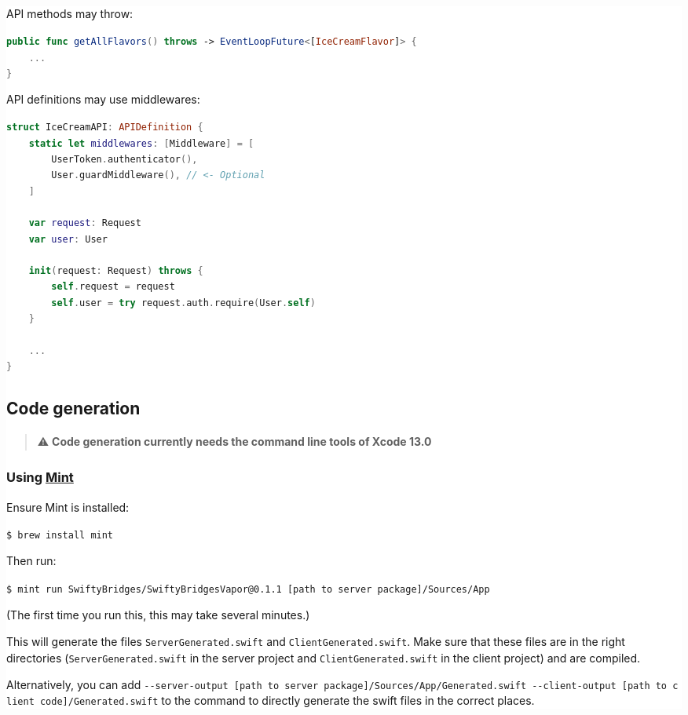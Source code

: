 API methods may throw:

```swift
public func getAllFlavors() throws -> EventLoopFuture<[IceCreamFlavor]> {
    ...
}
```

API definitions may use middlewares:

```swift
struct IceCreamAPI: APIDefinition {
    static let middlewares: [Middleware] = [
        UserToken.authenticator(),
        User.guardMiddleware(), // <- Optional
    ]
    
    var request: Request
    var user: User
    
    init(request: Request) throws {
        self.request = request
        self.user = try request.auth.require(User.self)
    }
    
    ...
}
```

## Code generation

> :warning: **Code generation currently needs the command line tools of Xcode 13.0**

### Using [Mint](https://github.com/yonaskolb/mint)

Ensure Mint is installed:

```console
$ brew install mint
```

Then run:

```console
$ mint run SwiftyBridges/SwiftyBridgesVapor@0.1.1 [path to server package]/Sources/App
```

(The first time you run this, this may take several minutes.)

This will generate the files `ServerGenerated.swift` and `ClientGenerated.swift`. Make sure that these files are in the right directories (`ServerGenerated.swift` in the server project and `ClientGenerated.swift` in the client project) and are compiled.

Alternatively, you can add `--server-output [path to server package]/Sources/App/Generated.swift --client-output [path to client code]/Generated.swift` to the command to directly generate the swift files in the correct places.
